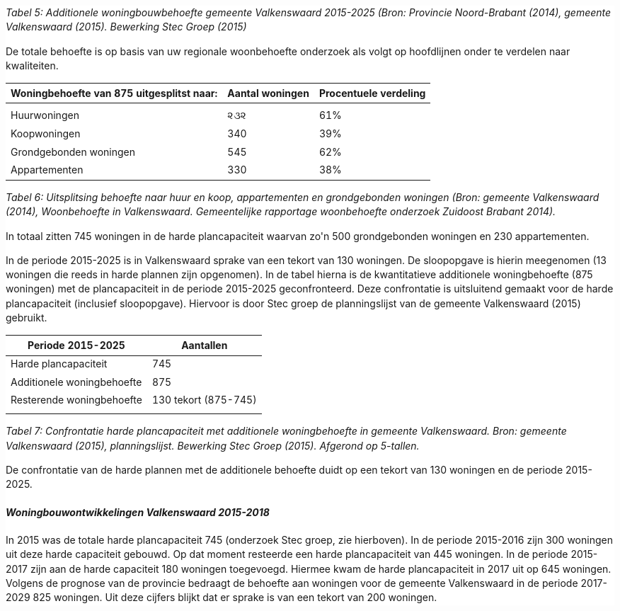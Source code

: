 *Tabel 5: Additionele woningbouwbehoefte gemeente Valkenswaard 2015-2025 (Bron: Provincie Noord-Brabant (2014), gemeente Valkenswaard (2015). Bewerking Stec Groep (2015)*

De totale behoefte is op basis van uw regionale woonbehoefte onderzoek als volgt op hoofdlijnen onder te verdelen naar kwaliteiten.

| Woningbehoefte van 875 uitgesplitst naar: | Aantal woningen | Procentuele verdeling |
|-------------------------------------------|-----------------|-----------------------|
|                                           |                 |                       |
| Huurwoningen                              | ૨૩૨             | 61%                   |
| Koopwoningen                              | 340             | 39%                   |
| Grondgebonden woningen                    | 545             | 62%                   |
| Appartementen                             | 330             | 38%                   |

*Tabel 6: Uitsplitsing behoefte naar huur en koop, appartementen en grondgebonden woningen (Bron: gemeente Valkenswaard (2014), Woonbehoefte in Valkenswaard. Gemeentelijke rapportage woonbehoefte onderzoek Zuidoost Brabant 2014).*

In totaal zitten 745 woningen in de harde plancapaciteit waarvan zo'n 500 grondgebonden woningen en 230 appartementen.

In de periode 2015-2025 is in Valkenswaard sprake van een tekort van 130 woningen. De sloopopgave is hierin meegenomen (13 woningen die reeds in harde plannen zijn opgenomen). In de tabel hierna is de kwantitatieve additionele woningbehoefte (875 woningen) met de plancapaciteit in de periode 2015-2025 geconfronteerd. Deze confrontatie is uitsluitend gemaakt voor de harde plancapaciteit (inclusief sloopopgave). Hiervoor is door Stec groep de planningslijst van de gemeente Valkenswaard (2015) gebruikt.

| Periode 2015-2025          | Aantallen            |
|----------------------------|----------------------|
| Harde plancapaciteit       | 745                  |
| Additionele woningbehoefte | 875                  |
| Resterende woningbehoefte  | 130 tekort (875-745) |
|                            |                      |

*Tabel 7: Confrontatie harde plancapaciteit met additionele woningbehoefte in gemeente Valkenswaard. Bron: gemeente Valkenswaard (2015), planningslijst. Bewerking Stec Groep (2015). Afgerond op 5-tallen.*

De confrontatie van de harde plannen met de additionele behoefte duidt op een tekort van 130 woningen en de periode 2015-2025.

#### *Woningbouwontwikkelingen Valkenswaard 2015-2018*

In 2015 was de totale harde plancapaciteit 745 (onderzoek Stec groep, zie hierboven). In de periode 2015-2016 zijn 300 woningen uit deze harde capaciteit gebouwd. Op dat moment resteerde een harde plancapaciteit van 445 woningen. In de periode 2015-2017 zijn aan de harde capaciteit 180 woningen toegevoegd. Hiermee kwam de harde plancapaciteit in 2017 uit op 645 woningen. Volgens de prognose van de provincie bedraagt de behoefte aan woningen voor de gemeente Valkenswaard in de periode 2017-2029 825 woningen. Uit deze cijfers blijkt dat er sprake is van een tekort van 200 woningen.
